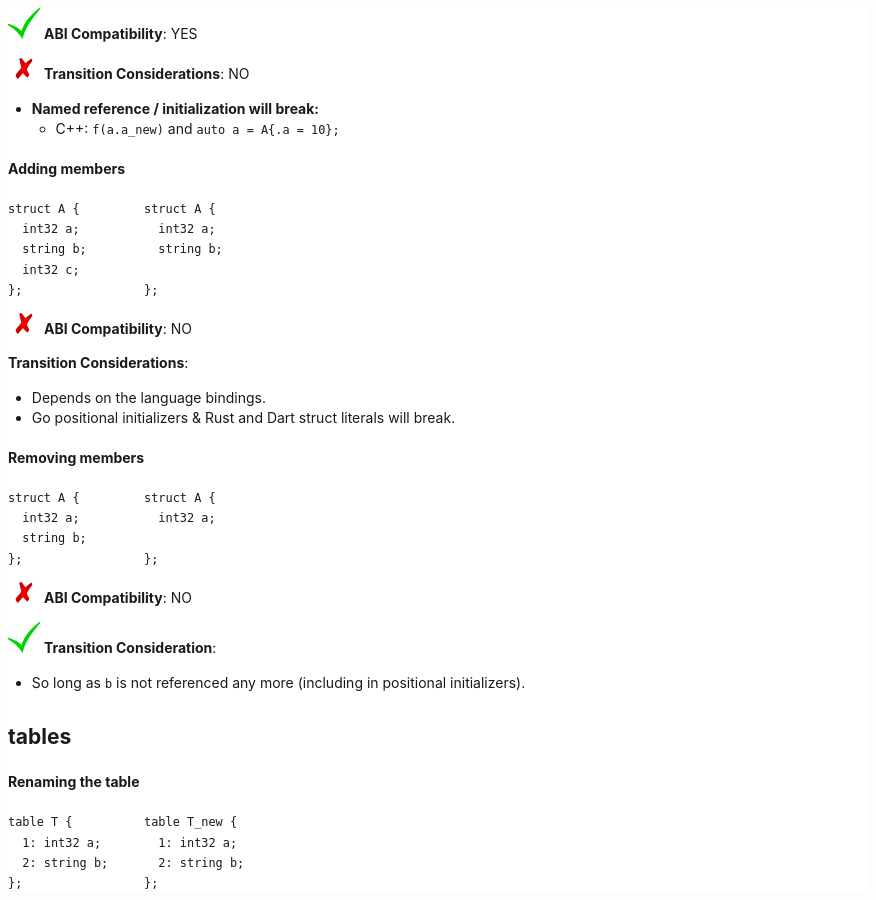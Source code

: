 ![green checkmark](gc.png) **ABI Compatibility**: YES

![red x](rx.png) **Transition Considerations**: NO

* **Named reference / initialization will break:**
    * C++: `f(a.a_new)` and `auto a = A{.a = 10};`

#### Adding members

```fidl
struct A {         struct A {
  int32 a;           int32 a;
  string b;          string b;
  int32 c;
};                 };
```

![red x](rx.png) **ABI Compatibility**: NO

**Transition Considerations**:
* Depends on the language bindings.
* Go positional initializers &amp; Rust and Dart struct literals will break.

#### Removing members

```fidl
struct A {         struct A {
  int32 a;           int32 a;
  string b;
};                 };
```

![red x](rx.png) **ABI Compatibility**: NO

![green checkmark](gc.png) **Transition Consideration**:
* So long as `b` is not referenced any more (including in positional initializers).

## tables

#### Renaming the table

```fidl
table T {          table T_new {
  1: int32 a;        1: int32 a;
  2: string b;       2: string b;
};                 };
```

